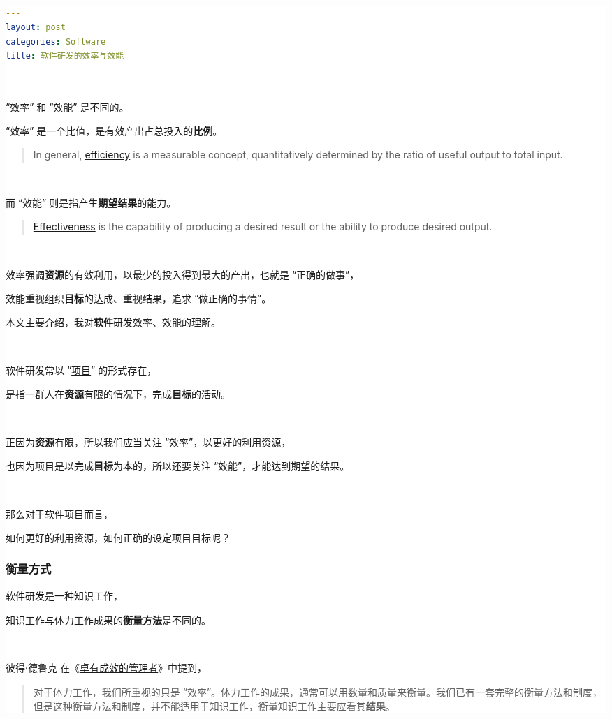 ```yaml
---
layout: post
categories: Software
title: 软件研发的效率与效能

---
```


“效率” 和 “效能” 是不同的。

“效率” 是一个比值，是有效产出占总投入的**比例**。

> In general, [efficiency](https://en.wikipedia.org/wiki/Efficiency) is a measurable concept, quantitatively determined by the ratio of useful output to total input.

<br/>

而 “效能” 则是指产生**期望结果**的能力。

> [Effectiveness](https://en.wikipedia.org/wiki/Effectiveness) is the capability of producing a desired result or the ability to produce desired output.

<br/>

效率强调**资源**的有效利用，以最少的投入得到最大的产出，也就是 “正确的做事”，

效能重视组织**目标**的达成、重视结果，追求 “做正确的事情”。

本文主要介绍，我对**软件**研发效率、效能的理解。

<br/>

软件研发常以 “[项目](https://wiki.mbalib.com/wiki/%E9%A1%B9%E7%9B%AE)” 的形式存在，

是指一群人在**资源**有限的情况下，完成**目标**的活动。

<br/>

正因为**资源**有限，所以我们应当关注 “效率”，以更好的利用资源，

也因为项目是以完成**目标**为本的，所以还要关注 “效能”，才能达到期望的结果。

<br/>

那么对于软件项目而言，

如何更好的利用资源，如何正确的设定项目目标呢？

### 衡量方式

软件研发是一种知识工作，

知识工作与体力工作成果的**衡量方法**是不同的。

<br/>

彼得·德鲁克 在《[卓有成效的管理者](https://book.douban.com/subject/1322025/)》中提到，

> 对于体力工作，我们所重视的只是 “效率”。体力工作的成果，通常可以用数量和质量来衡量。我们已有一套完整的衡量方法和制度，但是这种衡量方法和制度，并不能适用于知识工作，衡量知识工作主要应看其**结果**。
